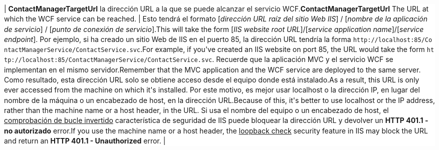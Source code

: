 |                  <span data-ttu-id="b0a63-165"><strong>ContactManagerTargetUrl</strong> la dirección URL a la que se puede alcanzar el servicio WCF.</span><span class="sxs-lookup"><span data-stu-id="b0a63-165"><strong>ContactManagerTargetUrl</strong> The URL at which the WCF service can be reached.</span></span>                   |                                                                                                                                                     <span data-ttu-id="b0a63-166">Esto tendrá el formato [<em>dirección URL raíz del sitio Web IIS</em>] / [<em>nombre de la aplicación de servicio</em>] / [<em>punto de conexión de servicio</em>].</span><span class="sxs-lookup"><span data-stu-id="b0a63-166">This will take the form [<em>IIS website root URL</em>]/[<em>service application name</em>]/[<em>service endpoint</em>].</span></span> <span data-ttu-id="b0a63-167">Por ejemplo, si ha creado un sitio Web de IIS en el puerto 85, la dirección URL tendría la forma `http://localhost:85/ContactManagerService/ContactService.svc`.</span><span class="sxs-lookup"><span data-stu-id="b0a63-167">For example, if you've created an IIS website on port 85, the URL would take the form `http://localhost:85/ContactManagerService/ContactService.svc`.</span></span> <span data-ttu-id="b0a63-168">Recuerde que la aplicación MVC y el servicio WCF se implementan en el mismo servidor.</span><span class="sxs-lookup"><span data-stu-id="b0a63-168">Remember that the MVC application and the WCF service are deployed to the same server.</span></span> <span data-ttu-id="b0a63-169">Como resultado, esta dirección URL solo se obtiene acceso desde el equipo donde está instalado.</span><span class="sxs-lookup"><span data-stu-id="b0a63-169">As a result, this URL is only ever accessed from the machine on which it's installed.</span></span> <span data-ttu-id="b0a63-170">Por este motivo, es mejor usar localhost o la dirección IP, en lugar del nombre de la máquina o un encabezado de host, en la dirección URL.</span><span class="sxs-lookup"><span data-stu-id="b0a63-170">Because of this, it's better to use localhost or the IP address, rather than the machine name or a host header, in the URL.</span></span> <span data-ttu-id="b0a63-171">Si usa el nombre del equipo o un encabezado de host, el [comprobación de bucle invertido](https://go.microsoft.com/?linkid=9805131) característica de seguridad de IIS puede bloquear la dirección URL y devolver un <strong>HTTP 401.1 - no autorizado</strong> error.</span><span class="sxs-lookup"><span data-stu-id="b0a63-171">If you use the machine name or a host header, the [loopback check](https://go.microsoft.com/?linkid=9805131) security feature in IIS may block the URL and return an <strong>HTTP 401.1 - Unauthorized</strong> error.</span></span>                                                                                                                                                     |